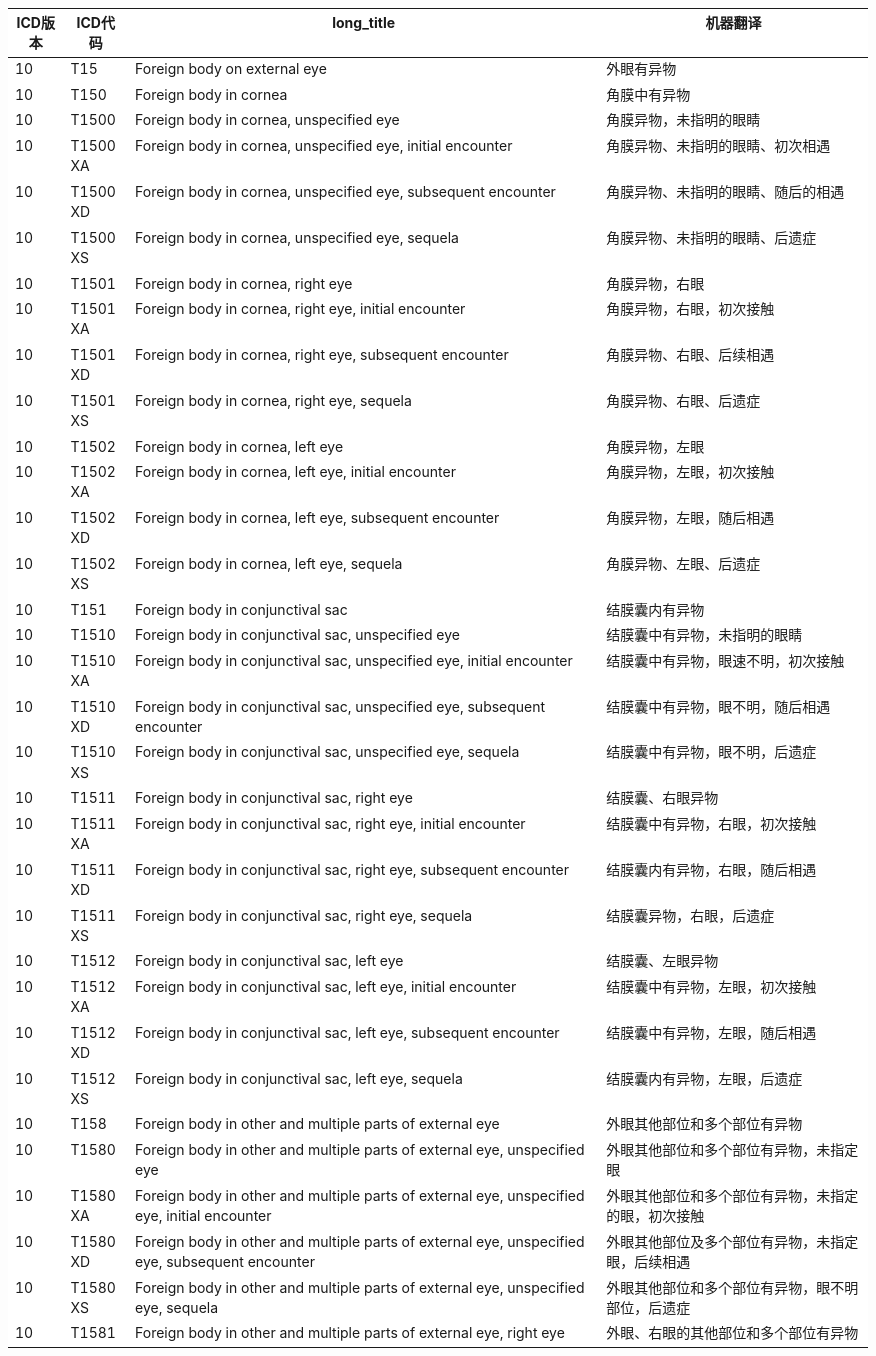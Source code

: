 | **ICD版本** | **ICD代码** | **long\_title**                                                                                            | **机器翻译**                      |
|-----------|-----------|------------------------------------------------------------------------------------------------------------|-------------------------------|
| 10        | T15       | Foreign body on external eye                                                                               | 外眼有异物                         |
| 10        | T150      | Foreign body in cornea                                                                                     | 角膜中有异物                        |
| 10        | T1500     | Foreign body in cornea, unspecified eye                                                                    | 角膜异物，未指明的眼睛                   |
| 10        | T1500XA   | Foreign body in cornea, unspecified eye, initial encounter                                                 | 角膜异物、未指明的眼睛、初次相遇              |
| 10        | T1500XD   | Foreign body in cornea, unspecified eye, subsequent encounter                                              | 角膜异物、未指明的眼睛、随后的相遇             |
| 10        | T1500XS   | Foreign body in cornea, unspecified eye, sequela                                                           | 角膜异物、未指明的眼睛、后遗症               |
| 10        | T1501     | Foreign body in cornea, right eye                                                                          | 角膜异物，右眼                       |
| 10        | T1501XA   | Foreign body in cornea, right eye, initial encounter                                                       | 角膜异物，右眼，初次接触                  |
| 10        | T1501XD   | Foreign body in cornea, right eye, subsequent encounter                                                    | 角膜异物、右眼、后续相遇                  |
| 10        | T1501XS   | Foreign body in cornea, right eye, sequela                                                                 | 角膜异物、右眼、后遗症                   |
| 10        | T1502     | Foreign body in cornea, left eye                                                                           | 角膜异物，左眼                       |
| 10        | T1502XA   | Foreign body in cornea, left eye, initial encounter                                                        | 角膜异物，左眼，初次接触                  |
| 10        | T1502XD   | Foreign body in cornea, left eye, subsequent encounter                                                     | 角膜异物，左眼，随后相遇                  |
| 10        | T1502XS   | Foreign body in cornea, left eye, sequela                                                                  | 角膜异物、左眼、后遗症                   |
| 10        | T151      | Foreign body in conjunctival sac                                                                           | 结膜囊内有异物                       |
| 10        | T1510     | Foreign body in conjunctival sac, unspecified eye                                                          | 结膜囊中有异物，未指明的眼睛                |
| 10        | T1510XA   | Foreign body in conjunctival sac, unspecified eye, initial encounter                                       | 结膜囊中有异物，眼速不明，初次接触             |
| 10        | T1510XD   | Foreign body in conjunctival sac, unspecified eye, subsequent encounter                                    | 结膜囊中有异物，眼不明，随后相遇              |
| 10        | T1510XS   | Foreign body in conjunctival sac, unspecified eye, sequela                                                 | 结膜囊中有异物，眼不明，后遗症               |
| 10        | T1511     | Foreign body in conjunctival sac, right eye                                                                | 结膜囊、右眼异物                      |
| 10        | T1511XA   | Foreign body in conjunctival sac, right eye, initial encounter                                             | 结膜囊中有异物，右眼，初次接触               |
| 10        | T1511XD   | Foreign body in conjunctival sac, right eye, subsequent encounter                                          | 结膜囊内有异物，右眼，随后相遇               |
| 10        | T1511XS   | Foreign body in conjunctival sac, right eye, sequela                                                       | 结膜囊异物，右眼，后遗症                  |
| 10        | T1512     | Foreign body in conjunctival sac, left eye                                                                 | 结膜囊、左眼异物                      |
| 10        | T1512XA   | Foreign body in conjunctival sac, left eye, initial encounter                                              | 结膜囊中有异物，左眼，初次接触               |
| 10        | T1512XD   | Foreign body in conjunctival sac, left eye, subsequent encounter                                           | 结膜囊中有异物，左眼，随后相遇               |
| 10        | T1512XS   | Foreign body in conjunctival sac, left eye, sequela                                                        | 结膜囊内有异物，左眼，后遗症                |
| 10        | T158      | Foreign body in other and multiple parts of external eye                                                   | 外眼其他部位和多个部位有异物                |
| 10        | T1580     | Foreign body in other and multiple parts of external eye, unspecified eye                                  | 外眼其他部位和多个部位有异物，未指定眼           |
| 10        | T1580XA   | Foreign body in other and multiple parts of external eye, unspecified eye, initial encounter               | 外眼其他部位和多个部位有异物，未指定的眼，初次接触     |
| 10        | T1580XD   | Foreign body in other and multiple parts of external eye, unspecified eye, subsequent encounter            | 外眼其他部位及多个部位有异物，未指定眼，后续相遇      |
| 10        | T1580XS   | Foreign body in other and multiple parts of external eye, unspecified eye, sequela                         | 外眼其他部位和多个部位有异物，眼不明部位，后遗症      |
| 10        | T1581     | Foreign body in other and multiple parts of external eye, right eye                                        | 外眼、右眼的其他部位和多个部位有异物            |